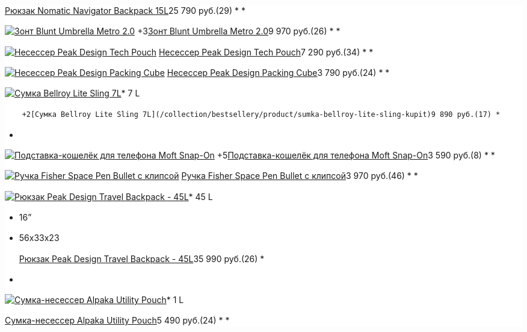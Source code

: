  [Рюкзак Nomatic Navigator Backpack 15L](/collection/nomatic/product/ryukzak-nomatic-navigator-backpack-15l-kupit)25 790 руб.(29) * 
* 

[![Зонт Blunt Umbrella Metro 2.0](https://static.insales-cdn.com/assets/1/7716/6413860/1715070704/placeholder.gif)](/collection/zonty/product/zont-blunt-umbrella-xs-metro-20)         +3[Зонт Blunt Umbrella Metro 2.0](/collection/zonty/product/zont-blunt-umbrella-xs-metro-20)9 970 руб.(26) * 
* 

[![Несессер Peak Design Tech Pouch](https://static.insales-cdn.com/assets/1/7716/6413860/1715070704/placeholder.gif)](/collection/nesessery-peak-design/product/peak-design-tech-pouch-kupit)     [Несессер Peak Design Tech Pouch](/collection/nesessery-peak-design/product/peak-design-tech-pouch-kupit)7 290 руб.(34) * 
* 

[![Несессер Peak Design Packing Cube](https://static.insales-cdn.com/assets/1/7716/6413860/1715070704/placeholder.gif)](/collection/paking-kyuby/product/peak-design-packing-cubes-kupit)   [Несессер Peak Design Packing Cube](/collection/paking-kyuby/product/peak-design-packing-cubes-kupit)3 790 руб.(24) * 
* 

[![Сумка Bellroy Lite Sling 7L](https://static.insales-cdn.com/assets/1/7716/6413860/1715070704/placeholder.gif)](/collection/bestsellery/product/sumka-bellroy-lite-sling-kupit)* 7 L

        +2[Сумка Bellroy Lite Sling 7L](/collection/bestsellery/product/sumka-bellroy-lite-sling-kupit)9 890 руб.(17) * 
* 

[![Подставка-кошелёк для телефона Moft Snap-On](https://static.insales-cdn.com/assets/1/7716/6413860/1715070704/placeholder.gif)](/collection/moft/product/podstavka-koshelek-dlya-telefona-moft-snap-on-kupit)           +5[Подставка-кошелёк для телефона Moft Snap-On](/collection/moft/product/podstavka-koshelek-dlya-telefona-moft-snap-on-kupit)3 590 руб.(8) * 
* 

[![Ручка Fisher Space Pen Bullet с клипсой](https://static.insales-cdn.com/assets/1/7716/6413860/1715070704/placeholder.gif)](/collection/ruchki-fisher-space-pen-2/product/ruchka-fisher-space-pen-bullet-kupit)  [Ручка Fisher Space Pen Bullet с клипсой](/collection/ruchki-fisher-space-pen-2/product/ruchka-fisher-space-pen-bullet-kupit)3 970 руб.(46) * 
* 

[![Рюкзак Peak Design Travel Backpack - 45L](https://static.insales-cdn.com/assets/1/7716/6413860/1715070704/placeholder.gif)](/collection/peak-design-ryukzak/product/peak-design-travel-backpack-kupit)* 45 L
* 16”
* 56x33x23

  [Рюкзак Peak Design Travel Backpack - 45L](/collection/peak-design-ryukzak/product/peak-design-travel-backpack-kupit)35 990 руб.(26) * 
* 

[![Сумка-несессер Alpaka Utility Pouch](https://static.insales-cdn.com/assets/1/7716/6413860/1715070704/placeholder.gif)](/collection/bestsellery/product/sumka-nesesser-alpaka-utility-pouch)* 1 L

   [Сумка-несессер Alpaka Utility Pouch](/collection/bestsellery/product/sumka-nesesser-alpaka-utility-pouch)5 490 руб.(24) * 
* 
